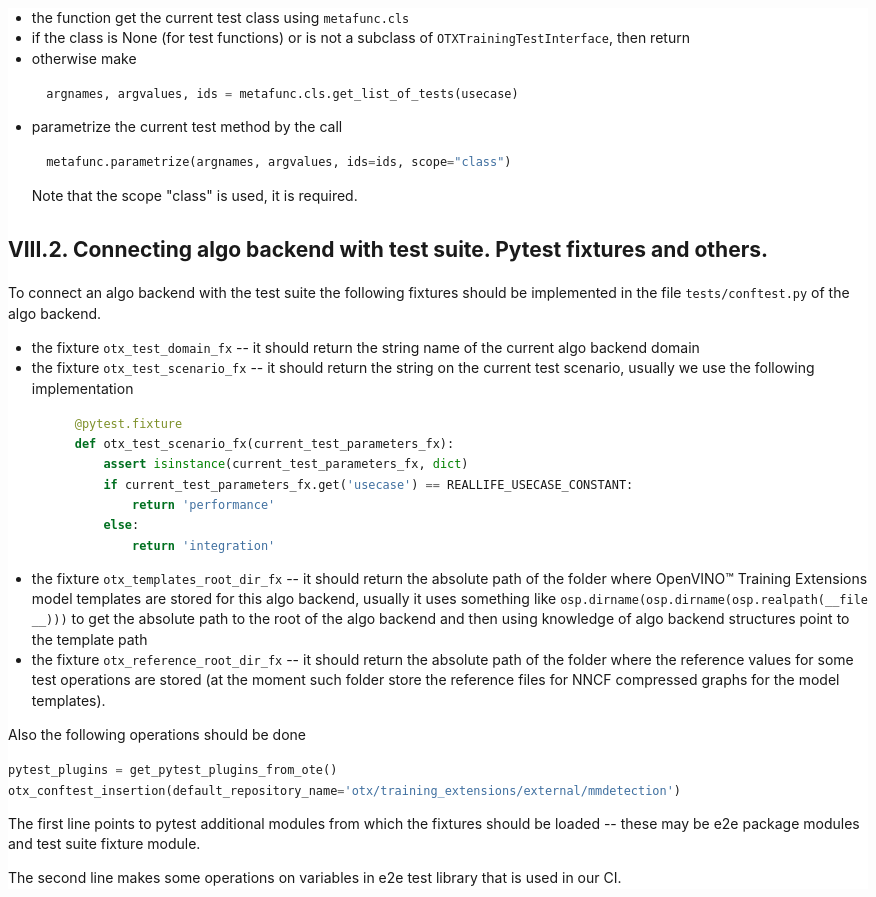 - the function get the current test class using `metafunc.cls`
- if the class is None (for test functions) or is not a subclass of `OTXTrainingTestInterface`, then
  return
- otherwise make
  ```python
    argnames, argvalues, ids = metafunc.cls.get_list_of_tests(usecase)
  ```
- parametrize the current test method by the call
  ```python
    metafunc.parametrize(argnames, argvalues, ids=ids, scope="class")
  ```
  Note that the scope "class" is used, it is required.

## VIII.2. Connecting algo backend with test suite. Pytest fixtures and others.

To connect an algo backend with the test suite the following fixtures should be implemented
in the file `tests/conftest.py` of the algo backend.

- the fixture `otx_test_domain_fx` -- it should return the string name of the
  current algo backend domain
- the fixture `otx_test_scenario_fx` -- it should return the string on the
  current test scenario, usually we use the following implementation
  ```python
        @pytest.fixture
        def otx_test_scenario_fx(current_test_parameters_fx):
            assert isinstance(current_test_parameters_fx, dict)
            if current_test_parameters_fx.get('usecase') == REALLIFE_USECASE_CONSTANT:
                return 'performance'
            else:
                return 'integration'
  ```
- the fixture `otx_templates_root_dir_fx` -- it should return the absolute
  path of the folder where OpenVINO™ Training Extensions model templates are stored for this algo backend, usually it uses
  something like `osp.dirname(osp.dirname(osp.realpath(__file__)))` to get the absolute path to the
  root of the algo backend and then using knowledge of algo backend structures point to the template
  path
- the fixture `otx_reference_root_dir_fx` -- it should return the absolute
  path of the folder where the reference values for some test operations are stored (at the moment
  such folder store the reference files for NNCF compressed graphs for the model templates).

Also the following operations should be done

```python
pytest_plugins = get_pytest_plugins_from_ote()
otx_conftest_insertion(default_repository_name='otx/training_extensions/external/mmdetection')
```

The first line points to pytest additional modules from which the fixtures should be loaded -- these
may be e2e package modules and test suite fixture module.

The second line makes some operations on variables in e2e test library that is used in our CI.
